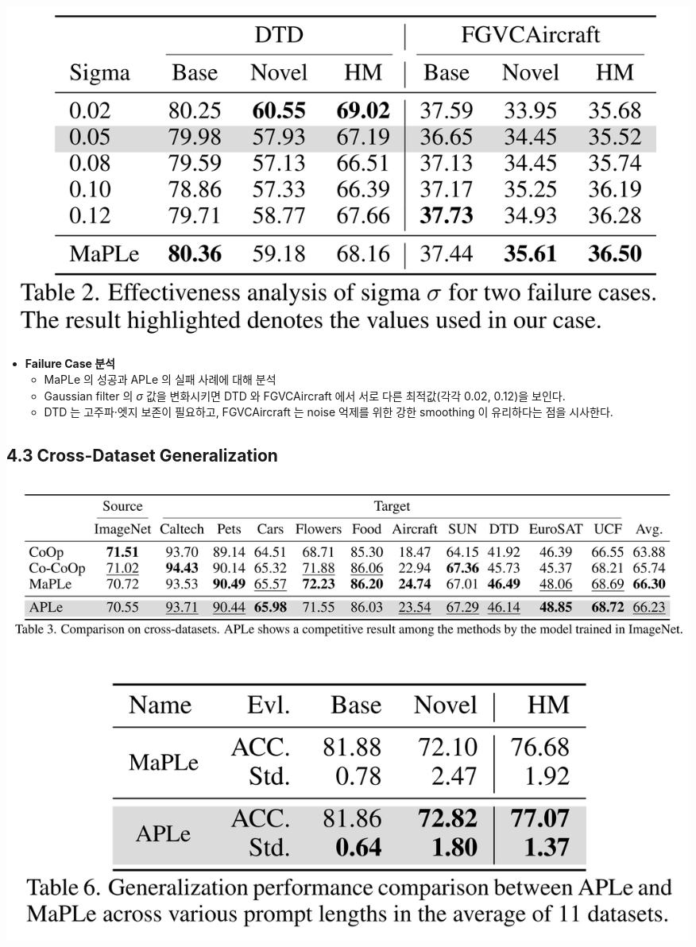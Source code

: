 ![Table 2](image-28.png)

* **Failure Case 분석**
  * MaPLe 의 성공과 APLe 의 실패 사례에 대해 분석
  * Gaussian filter 의 $\sigma$ 값을 변화시키면 DTD 와 FGVCAircraft 에서 서로 다른 최적값(각각 0.02, 0.12)을 보인다. 
  * DTD 는 고주파·엣지 보존이 필요하고, FGVCAircraft 는 noise 억제를 위한 강한 smoothing 이 유리하다는 점을 시사한다.

## 4.3 Cross-Dataset Generalization

![Table 3](image-29.png)

![Table 6](image-34.png)
